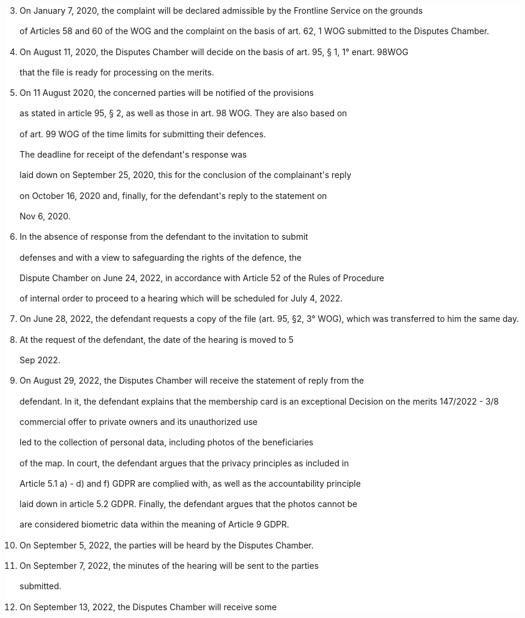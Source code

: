  3. On January 7, 2020, the complaint will be declared admissible by the Frontline Service on the grounds

       of Articles 58 and 60 of the WOG and the complaint on the basis of art. 62, 1 WOG
       submitted to the Disputes Chamber.

 4. On August 11, 2020, the Disputes Chamber will decide on the basis of art. 95, § 1, 1° enart. 98WOG

       that the file is ready for processing on the merits.

 5. On 11 August 2020, the concerned parties will be notified of the provisions

       as stated in article 95, § 2, as well as those in art. 98 WOG. They are also based on

       of art. 99 WOG of the time limits for submitting their defences.

       The deadline for receipt of the defendant's response was

       laid down on September 25, 2020, this for the conclusion of the complainant's reply

       on October 16, 2020 and, finally, for the defendant's reply to the statement on

       Nov 6, 2020.

 6. In the absence of response from the defendant to the invitation to submit

       defenses and with a view to safeguarding the rights of the defence, the

       Dispute Chamber on June 24, 2022, in accordance with Article 52 of the Rules of Procedure

       of internal order to proceed to a hearing which will be scheduled for July 4, 2022.

 7. On June 28, 2022, the defendant requests a copy of the file (art. 95, §2, 3° WOG),
       which was transferred to him the same day.

 8. At the request of the defendant, the date of the hearing is moved to 5

       Sep 2022.

 9. On August 29, 2022, the Disputes Chamber will receive the statement of reply from the

       defendant. In it, the defendant explains that the membership card is an exceptional Decision on the merits 147/2022 - 3/8

       commercial offer to private owners and its unauthorized use

       led to the collection of personal data, including photos of the beneficiaries

       of the map. In court, the defendant argues that the privacy principles as included in

       Article 5.1 a) - d) and f) GDPR are complied with, as well as the accountability principle

       laid down in article 5.2 GDPR. Finally, the defendant argues that the photos cannot be

       are considered biometric data within the meaning of Article 9 GDPR.

 10. On September 5, 2022, the parties will be heard by the Disputes Chamber.

 11. On September 7, 2022, the minutes of the hearing will be sent to the parties

       submitted.

 12. On September 13, 2022, the Disputes Chamber will receive some
